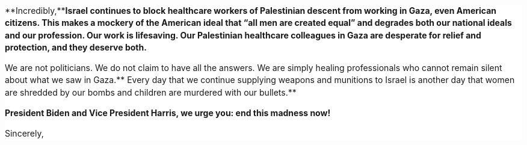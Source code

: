 **Incredibly,****Israel continues to block healthcare workers of Palestinian descent from working in Gaza, even American citizens. This makes a mockery of the American ideal that “all men are created equal” and degrades both our national ideals and our profession. Our work is lifesaving. Our Palestinian healthcare colleagues in Gaza are desperate for relief and protection, and they deserve both.**

We are not politicians. We do not claim to have all the answers. We are simply healing professionals who cannot remain silent about what we saw in Gaza.** Every day that we continue supplying weapons and munitions to Israel is another day that women are shredded by our bombs and children are murdered with our bullets.**

**President Biden and Vice President Harris, we urge you: end this madness now!**

Sincerely,
